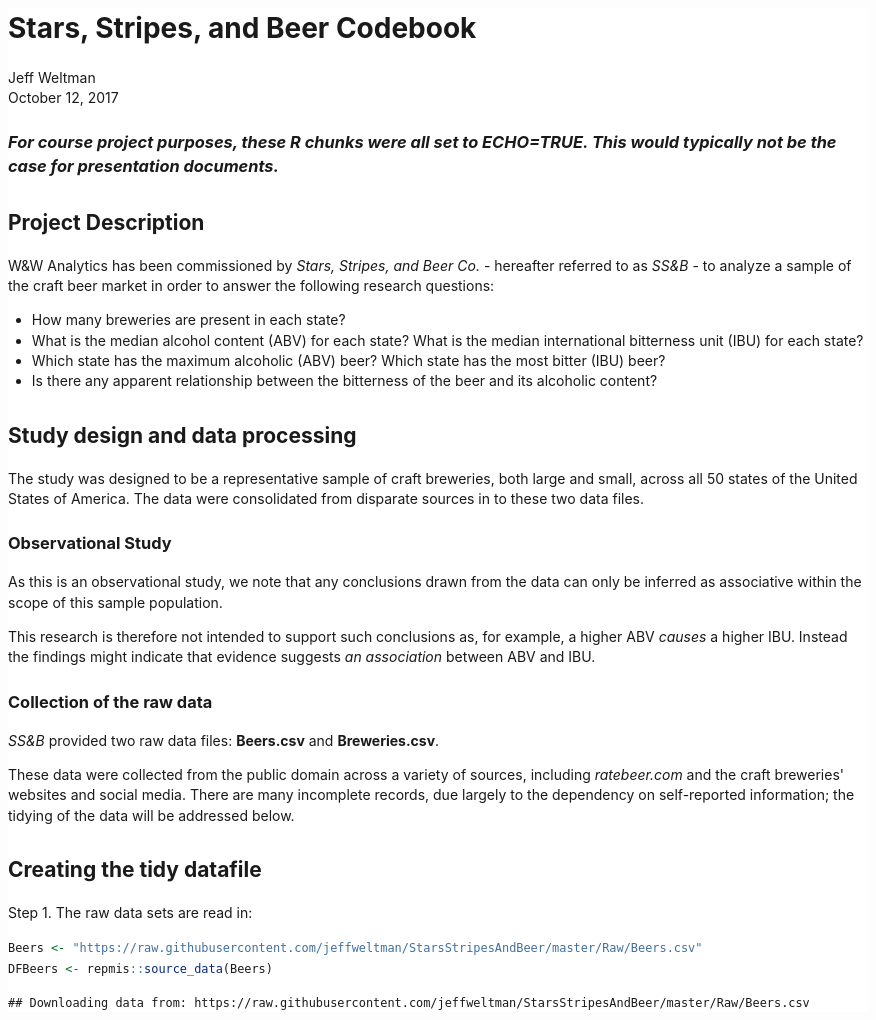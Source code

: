 # Stars, Stripes, and Beer Codebook
Jeff Weltman  
October 12, 2017  

### *For course project purposes, these R chunks were all set to ECHO=TRUE. This would typically not be the case for presentation documents.*

## Project Description
W&W Analytics has been commissioned by *Stars, Stripes, and Beer Co.* - hereafter referred to as *SS&B* - to analyze a sample of the craft beer market in order to answer the following research questions:

* How many breweries are present in each state?
* What is the median alcohol content (ABV) for each state? What is the median international bitterness unit (IBU) for each state?
* Which state has the maximum alcoholic (ABV) beer? Which state has the most bitter (IBU) beer?
* Is there any apparent relationship between the bitterness of the beer and its alcoholic content?

## Study design and data processing
The study was designed to be a representative sample of craft breweries, both large and small, across all 50 states of the United States of America. The data were consolidated from disparate sources in to these two data files.

### Observational Study
As this is an observational study, we note that any conclusions drawn from the data can only be inferred as associative within the scope of this sample population. 

This research is therefore not intended to support such conclusions as, for example, a higher ABV *causes* a higher IBU. Instead the findings might indicate that evidence suggests *an association* between ABV and IBU.

### Collection of the raw data
*SS&B* provided two raw data files: **Beers.csv** and **Breweries.csv**. 

These data were collected from the public domain across a variety of sources, including *ratebeer.com* and the craft breweries' websites and social media. There are many incomplete records, due largely to the dependency on self-reported information; the tidying of the data will be addressed below.

## Creating the tidy datafile
Step 1. The raw data sets are read in:


```r
Beers <- "https://raw.githubusercontent.com/jeffweltman/StarsStripesAndBeer/master/Raw/Beers.csv" 
DFBeers <- repmis::source_data(Beers)
```

```
## Downloading data from: https://raw.githubusercontent.com/jeffweltman/StarsStripesAndBeer/master/Raw/Beers.csv
```
